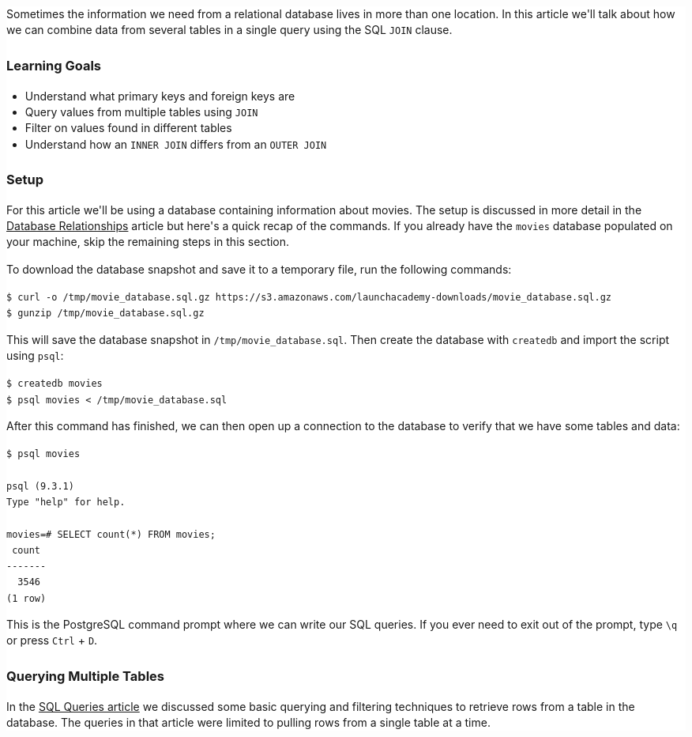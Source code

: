 Sometimes the information we need from a relational database lives in more than one location. In this article we'll talk about how we can combine data from several tables in a single query using the SQL `JOIN` clause.

### Learning Goals

* Understand what primary keys and foreign keys are
* Query values from multiple tables using `JOIN`
* Filter on values found in different tables
* Understand how an `INNER JOIN` differs from an `OUTER JOIN`

### Setup

For this article we'll be using a database containing information about movies. The setup is discussed in more detail in the [Database Relationships](/lessons/database-relationships) article but here's a quick recap of the commands. If you already have the `movies` database populated on your machine, skip the remaining steps in this section.

To download the database snapshot and save it to a temporary file, run the following commands:

```no-highlight
$ curl -o /tmp/movie_database.sql.gz https://s3.amazonaws.com/launchacademy-downloads/movie_database.sql.gz
$ gunzip /tmp/movie_database.sql.gz
```

This will save the database snapshot in `/tmp/movie_database.sql`. Then create the database with `createdb` and import the script using `psql`:

```no-highlight
$ createdb movies
$ psql movies < /tmp/movie_database.sql
```

After this command has finished, we can then open up a connection to the database to verify that we have some tables and data:

```no-highlight
$ psql movies

psql (9.3.1)
Type "help" for help.

movies=# SELECT count(*) FROM movies;
 count
-------
  3546
(1 row)
```

This is the PostgreSQL command prompt where we can write our SQL queries. If you ever need to exit out of the prompt, type `\q` or press `Ctrl` + `D`.

### Querying Multiple Tables

In the [SQL Queries article](/lessons/sql-queries) we discussed some basic querying and filtering techniques to retrieve rows from a table in the database. The queries in that article were limited to pulling rows from a single table at a time.
